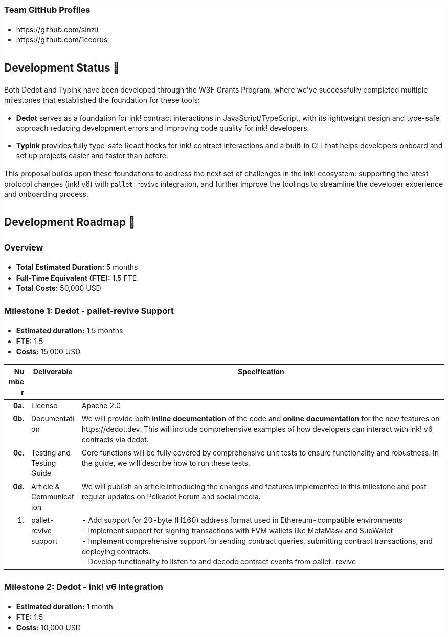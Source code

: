 ### Team GitHub Profiles

- https://github.com/sinzii
- https://github.com/1cedrus

## Development Status :open_book:

Both Dedot and Typink have been developed through the W3F Grants Program, where we've successfully completed multiple milestones that established the foundation for these tools:

- **Dedot** serves as a foundation for ink! contract interactions in JavaScript/TypeScript, with its lightweight design and type-safe approach reducing development errors and improving code quality for ink! developers.

- **Typink** provides fully type-safe React hooks for ink! contract interactions and a built-in CLI that helps developers onboard and set up projects easier and faster than before.

This proposal builds upon these foundations to address the next set of challenges in the ink! ecosystem: supporting the latest protocol changes (ink! v6) with `pallet-revive` integration, and further improve the toolings to streamline the developer experience and onboarding process.

## Development Roadmap :nut_and_bolt:

### Overview

- **Total Estimated Duration:** 5 months
- **Full-Time Equivalent (FTE):** 1.5 FTE
- **Total Costs:** 50,000 USD

### Milestone 1: Dedot - pallet-revive Support

- **Estimated duration:** 1.5 months
- **FTE:** 1.5
- **Costs:** 15,000 USD

| Number | Deliverable | Specification |
| -----: | ----------- | ------------- |
| **0a.** | License | Apache 2.0 |
| **0b.** | Documentation | We will provide both **inline documentation** of the code and **online documentation** for the new features on https://dedot.dev. This will include comprehensive examples of how developers can interact with ink! v6 contracts via dedot. |
| **0c.** | Testing and Testing Guide | Core functions will be fully covered by comprehensive unit tests to ensure functionality and robustness. In the guide, we will describe how to run these tests. |
| **0d.** | Article & Communication | We will publish an article introducing the changes and features implemented in this milestone and post regular updates on Polkadot Forum and social media. |
| 1. | pallet-revive support | - Add support for 20-byte (H160) address format used in Ethereum-compatible environments<br />- Implement support for signing transactions with EVM wallets like MetaMask and SubWallet<br />- Implement comprehensive support for sending contract queries, submitting contract transactions, and deploying contracts.<br />- Develop functionality to listen to and decode contract events from pallet-revive<br /> |


### Milestone 2: Dedot - ink! v6 Integration

- **Estimated duration:** 1 month
- **FTE:** 1.5
- **Costs:** 10,000 USD
